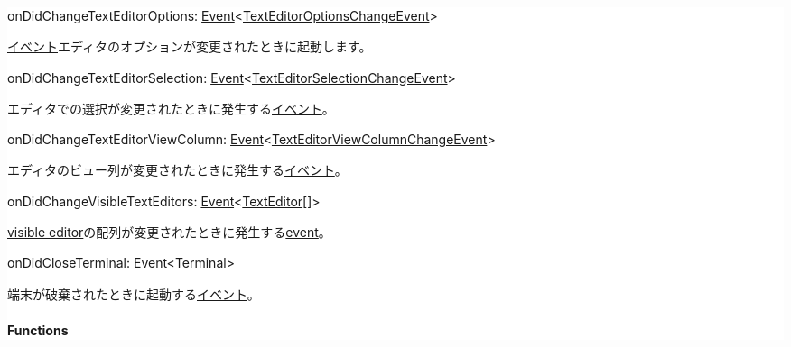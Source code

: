 

<a name="window.onDidChangeTextEditorOptions"></a><span class="ts" id=1205 data-target="#details-1205" data-toggle="collapse"><span class="ident">onDidChangeTextEditorOptions</span><span>: </span><a class="type-ref" href="#Event">Event</a>&lt;<a class="type-ref" href="#TextEditorOptionsChangeEvent">TextEditorOptionsChangeEvent</a>&gt;</span>
<div class="details collapse" id="details-1205">
<div class="comment"><p><a href="#イベント">イベント</a>エディタのオプションが変更されたときに起動します。</p>
</div>
</div>



<a name="window.onDidChangeTextEditorSelection"></a><span class="ts" id=1204 data-target="#details-1204" data-toggle="collapse"><span class="ident">onDidChangeTextEditorSelection</span><span>: </span><a class="type-ref" href="#Event">Event</a>&lt;<a class="type-ref" href="#TextEditorSelectionChangeEvent">TextEditorSelectionChangeEvent</a>&gt;</span>
<div class="details collapse" id="details-1204">
<div class="comment"><p>エディタでの選択が変更されたときに発生する<a href="#イベント">イベント</a>。</p>
</div>
</div>



<a name="window.onDidChangeTextEditorViewColumn"></a><span class="ts" id=1206 data-target="#details-1206" data-toggle="collapse"><span class="ident">onDidChangeTextEditorViewColumn</span><span>: </span><a class="type-ref" href="#Event">Event</a>&lt;<a class="type-ref" href="#TextEditorViewColumnChangeEvent">TextEditorViewColumnChangeEvent</a>&gt;</span>
<div class="details collapse" id="details-1206">
<div class="comment"><p>エディタのビュー列が変更されたときに発生する<a href="#イベント">イベント</a>。</p>
</div>
</div>



<a name="window.onDidChangeVisibleTextEditors"></a><span class="ts" id=1203 data-target="#details-1203" data-toggle="collapse"><span class="ident">onDidChangeVisibleTextEditors</span><span>: </span><a class="type-ref" href="#Event">Event</a>&lt;<a class="type-ref" href="#TextEditor">TextEditor</a>[]&gt;</span>
<div class="details collapse" id="details-1203">
<div class="comment"><p><a href="#window.visibleTextEditors">visible editor</a>の配列が変更されたときに発生する<a href="#Event">event</a>。</p>
</div>
</div>



<a name="window.onDidCloseTerminal"></a><span class="ts" id=1207 data-target="#details-1207" data-toggle="collapse"><span class="ident">onDidCloseTerminal</span><span>: </span><a class="type-ref" href="#Event">Event</a>&lt;<a class="type-ref" href="#Terminal">Terminal</a>&gt;</span>
<div class="details collapse" id="details-1207">
<div class="comment"><p>端末が破棄されたときに起動する<a href="#イベント">イベント</a>。</p>
</div>
</div>

#### Functions

